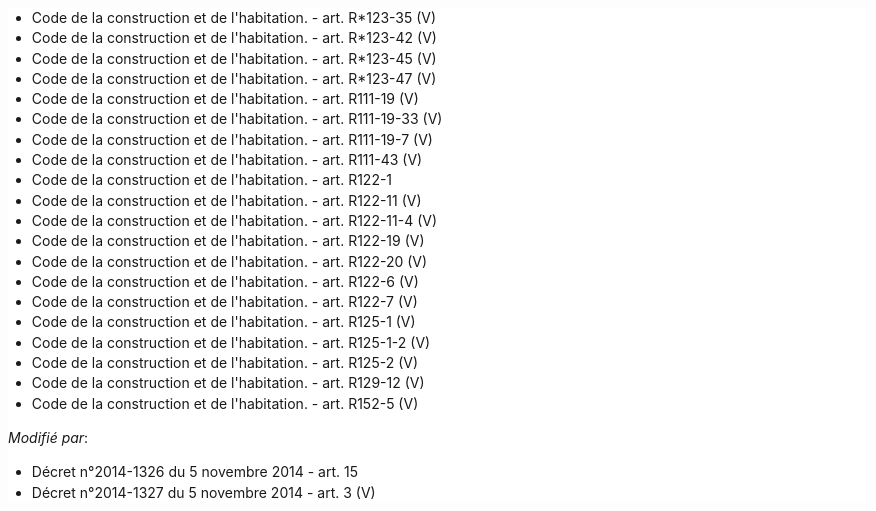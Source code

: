   - Code de la construction et de l'habitation. - art. R*123-35 (V)
  - Code de la construction et de l'habitation. - art. R*123-42 (V)
  - Code de la construction et de l'habitation. - art. R*123-45 (V)
  - Code de la construction et de l'habitation. - art. R*123-47 (V)
  - Code de la construction et de l'habitation. - art. R111-19 (V)
  - Code de la construction et de l'habitation. - art. R111-19-33 (V)
  - Code de la construction et de l'habitation. - art. R111-19-7 (V)
  - Code de la construction et de l'habitation. - art. R111-43 (V)
  - Code de la construction et de l'habitation. - art. R122-1
  - Code de la construction et de l'habitation. - art. R122-11 (V)
  - Code de la construction et de l'habitation. - art. R122-11-4 (V)
  - Code de la construction et de l'habitation. - art. R122-19 (V)
  - Code de la construction et de l'habitation. - art. R122-20 (V)
  - Code de la construction et de l'habitation. - art. R122-6 (V)
  - Code de la construction et de l'habitation. - art. R122-7 (V)
  - Code de la construction et de l'habitation. - art. R125-1 (V)
  - Code de la construction et de l'habitation. - art. R125-1-2 (V)
  - Code de la construction et de l'habitation. - art. R125-2 (V)
  - Code de la construction et de l'habitation. - art. R129-12 (V)
  - Code de la construction et de l'habitation. - art. R152-5 (V)

_Modifié par_:

  - Décret n°2014-1326 du 5 novembre 2014 - art. 15
  - Décret n°2014-1327 du 5 novembre 2014 - art. 3 (V)
